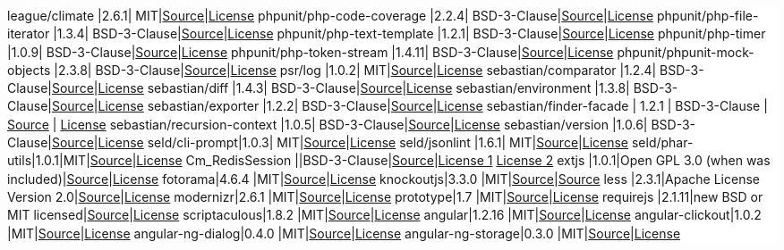 league/climate |2.6.1| MIT|[Source](https://github.com/thephpleague/climate)|[License](https://github.com/thephpleague/climate/blob/master/LICENSE.md)
phpunit/php-code-coverage |2.2.4| BSD-3-Clause|[Source](https://github.com/sebastianbergmann/php-code-coverage)|[License](https://github.com/sebastianbergmann/php-code-coverage/blob/master/LICENSE)
phpunit/php-file-iterator |1.3.4| BSD-3-Clause|[Source](https://github.com/sebastianbergmann/php-file-iterator)|[License](https://github.com/sebastianbergmann/php-file-iterator/blob/master/LICENSE)
phpunit/php-text-template |1.2.1| BSD-3-Clause|[Source](https://github.com/sebastianbergmann/php-text-template)|[License](https://github.com/sebastianbergmann/php-text-template/blob/master/LICENSE)
phpunit/php-timer |1.0.9| BSD-3-Clause|[Source](https://github.com/sebastianbergmann/php-timer)|[License](https://github.com/sebastianbergmann/php-timer/blob/master/LICENSE)
phpunit/php-token-stream |1.4.11| BSD-3-Clause|[Source](https://github.com/sebastianbergmann/php-token-stream)|[License](https://github.com/sebastianbergmann/php-token-stream/blob/master/LICENSE)
phpunit/phpunit-mock-objects |2.3.8| BSD-3-Clause|[Source](https://github.com/sebastianbergmann/phpunit-mock-objects)|[License](https://github.com/sebastianbergmann/phpunit-mock-objects/blob/master/LICENSE)
psr/log |1.0.2| MIT|[Source](https://github.com/php-fig/log)|[License](https://github.com/php-fig/log/blob/master/LICENSE)
sebastian/comparator |1.2.4| BSD-3-Clause|[Source](https://github.com/sebastianbergmann/comparator)|[License](https://github.com/sebastianbergmann/comparator/blob/master/LICENSE)
sebastian/diff |1.4.3| BSD-3-Clause|[Source](https://github.com/sebastianbergmann/diff)|[License](https://github.com/sebastianbergmann/diff/blob/master/LICENSE)
sebastian/environment |1.3.8| BSD-3-Clause|[Source](https://github.com/sebastianbergmann/environment)|[License](https://github.com/sebastianbergmann/environment/blob/master/LICENSE)
sebastian/exporter |1.2.2| BSD-3-Clause|[Source](https://github.com/sebastianbergmann/exporter)|[License](https://github.com/sebastianbergmann/exporter/blob/master/LICENSE)
sebastian/finder-facade | 1.2.1 | BSD-3-Clause | [Source](https://github.com/sebastianbergmann/finder-facade) | [License](https://github.com/sebastianbergmann/finder-facade/blob/master/LICENSE)
sebastian/recursion-context |1.0.5| BSD-3-Clause|[Source](https://github.com/sebastianbergmann/recursion-context)|[License](https://github.com/sebastianbergmann/recursion-context/blob/master/LICENSE)
sebastian/version |1.0.6| BSD-3-Clause|[Source](https://github.com/sebastianbergmann/version)|[License](https://github.com/sebastianbergmann/version/blob/master/LICENSE)
seld/cli-prompt|1.0.3| MIT|[Source](https://github.com/Seldaek/cli-prompt)|[License](https://github.com/Seldaek/cli-prompt/blob/master/LICENSE)
seld/jsonlint |1.6.1| MIT|[Source](https://github.com/Seldaek/jsonlint)|[License](https://github.com/Seldaek/jsonlint/blob/master/LICENSE)
seld/phar-utils|1.0.1|MIT|[Source](https://github.com/Seldaek/phar-utils)|[License](https://github.com/Seldaek/phar-utils/blob/master/LICENSE)
Cm_RedisSession ||BSD-3-Clause|[Source](https://github.com/colinmollenhour/Cm_RedisSession)|[License 1](https://github.com/colinmollenhour/Cm_RedisSession/blob/master/Cm_RedisSession.xml) [License 2](http://opensource.org/licenses/BSD-3-Clause)
extjs |1.0.1|Open GPL 3.0 (when was included)|[Source](https://www.sencha.com/)|[License](https://www.gnu.org/licenses/lgpl.html)
fotorama|4.6.4 |MIT|[Source](https://github.com/artpolikarpov/fotorama)|[License](https://github.com/artpolikarpov/fotorama/blob/master/MIT-LICENSE)
knockoutjs|3.3.0 |MIT|[Source](http://knockoutjs.com/downloads/index.html)|[Source](https://github.com/knockout/knockout/blob/master/LICENSE)
less |2.3.1|Apache License Version 2.0|[Source](https://github.com/less/less.js)|[License](https://github.com/less/less.js/blob/master/LICENSE)
modernizr|2.6.1 |MIT|[Source](https://github.com/Modernizr/Modernizr)|[License](https://github.com/Modernizr/Modernizr/blob/master/LICENSE)
prototype|1.7 |MIT|[Source](http://prototypejs.org)|[License](https://github.com/sstephenson/prototype/blob/master/LICENSE)
requirejs |2.1.11|new BSD or MIT licensed|[Source](https://github.com/requirejs/requirejs)|[License](https://github.com/requirejs/requirejs/blob/master/LICENSE)
scriptaculous|1.8.2 |MIT|[Source](http://script.aculo.us)|[License](http://madrobby.github.io/scriptaculous/license/)
angular|1.2.16 |MIT|[Source](https://github.com/angular/angular.js)|[License](https://github.com/angular/angular.js/blob/master/LICENSE)
angular-clickout|1.0.2 |MIT|[Source](https://github.com/neoziro/angular-clickout)|[License](https://github.com/neoziro/angular-clickout#license)
angular-ng-dialog|0.4.0 |MIT|[Source](https://github.com/likeastore/ngDialog)|[License](https://github.com/neoziro/angular-clickout#license)
angular-ng-storage|0.3.0 |MIT|[Source](https://github.com/gsklee/ngStorage)|[License](https://github.com/gsklee/ngStorage/blob/master/LICENSE)